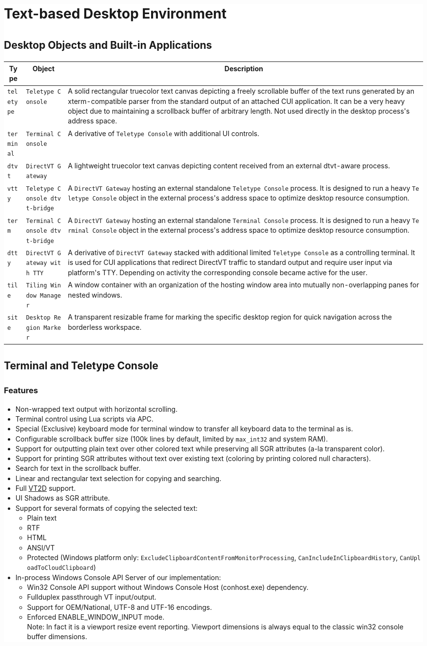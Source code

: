 # Text-based Desktop Environment

## Desktop Objects and Built-in Applications

 Type      | Object                         | Description
-----------|--------------------------------|----------------------
`teletype` | `Teletype Console`             | A solid rectangular truecolor text canvas depicting a freely scrollable buffer of the text runs generated by an xterm-compatible parser from the standard output of an attached CUI application. It can be a very heavy object due to maintaining a scrollback buffer of arbitrary length. Not used directly in the desktop process's address space.
`terminal` | `Terminal Console`             | A derivative of `Teletype Console` with additional UI controls.
`dtvt`     | `DirectVT Gateway`             | A lightweight truecolor text canvas depicting content received from an external dtvt-aware process.
`vtty`     | `Teletype Console dtvt‑bridge` | A `DirectVT Gateway` hosting an external standalone `Teletype Console` process. It is designed to run a heavy `Teletype Console` object in the external process's address space to optimize desktop resource consumption.
`term`     | `Terminal Console dtvt‑bridge` | A `DirectVT Gateway` hosting an external standalone `Terminal Console` process. It is designed to run a heavy `Terminal Console` object in the external process's address space to optimize desktop resource consumption.
`dtty`     | `DirectVT Gateway with TTY`    | A derivative of `DirectVT Gateway` stacked with additional limited `Teletype Console` as a controlling terminal. It is used for CUI applications that redirect DirectVT traffic to standard output and require user input via platform's TTY. Depending on activity the corresponding console became active for the user.
`tile`     | `Tiling Window Manager`        | A window container with an organization of the hosting window area into mutually non-overlapping panes for nested windows.
`site`     | `Desktop Region Marker`        | A transparent resizable frame for marking the specific desktop region for quick navigation across the borderless workspace.

## Terminal and Teletype Console

### Features

- Non-wrapped text output with horizontal scrolling.
- Terminal control using Lua scripts via APC.
- Special (Exclusive) keyboard mode for terminal window to transfer all keyboard data to the terminal as is.
- Configurable scrollback buffer size (100k lines by default, limited by `max_int32` and system RAM).
- Support for outputting plain text over other colored text while preserving all SGR attributes (a-la transparent color).
- Support for printing SGR attributes without text over existing text (coloring by printing colored null characters).
- Search for text in the scrollback buffer.
- Linear and rectangular text selection for copying and searching.
- Full [VT2D](character_geometry.md) support.
- UI Shadows as SGR attribute.
- Support for several formats of copying the selected text:
  - Plain text
  - RTF
  - HTML
  - ANSI/VT
  - Protected (Windows platform only: `ExcludeClipboardContentFromMonitorProcessing`, `CanIncludeInClipboardHistory`, `CanUploadToCloudClipboard`)
- In-process Windows Console API Server of our implementation:
  - Win32 Console API support without Windows Console Host (conhost.exe) dependency.
  - Fullduplex passthrough VT input/output.
  - Support for OEM/National, UTF-8 and UTF-16 encodings.
  - Enforced ENABLE_WINDOW_INPUT mode.  
    Note: In fact it is a viewport resize event reporting. Viewport dimensions is always equal to the classic win32 console buffer dimensions.